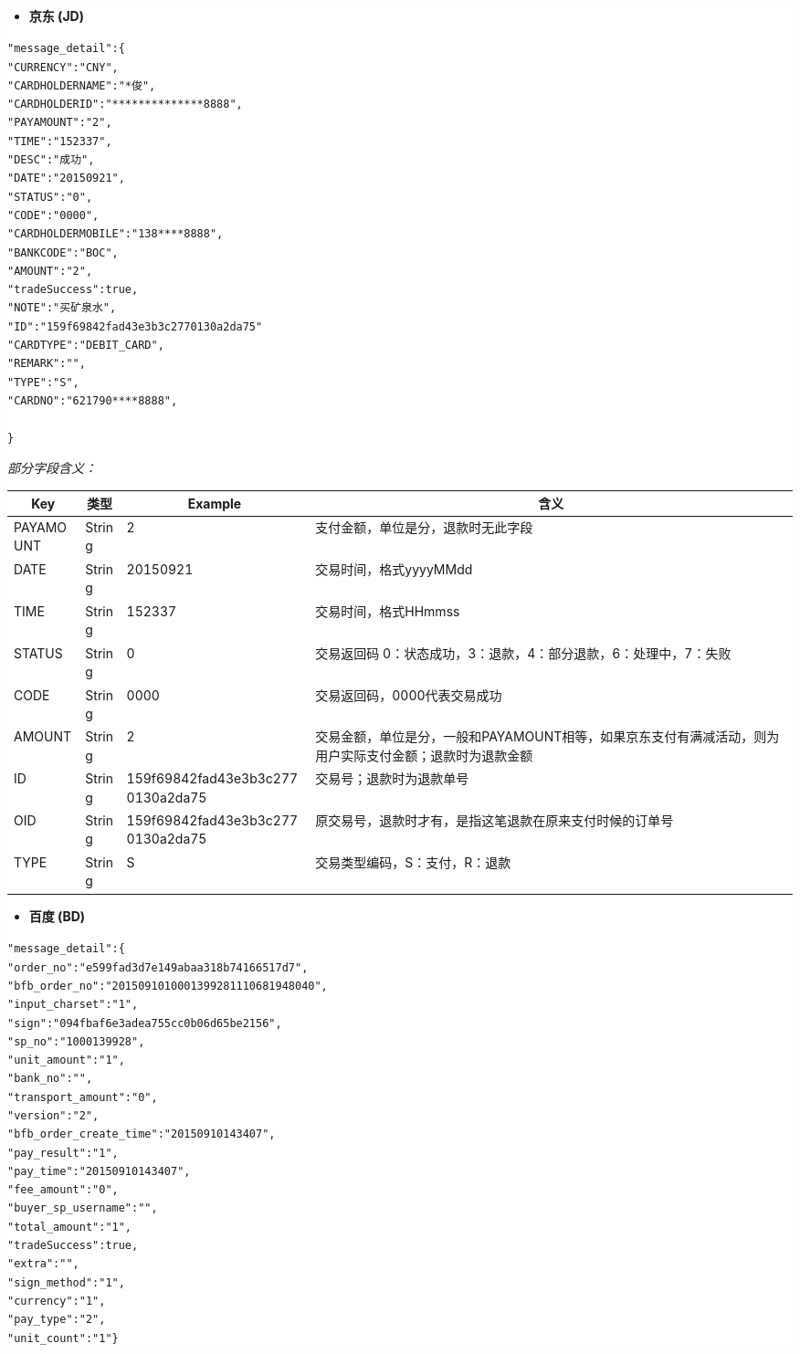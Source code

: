 - **京东 (JD)**

```
"message_detail":{
"CURRENCY":"CNY",
"CARDHOLDERNAME":"*俊",
"CARDHOLDERID":"**************8888",
"PAYAMOUNT":"2",
"TIME":"152337",
"DESC":"成功",
"DATE":"20150921",
"STATUS":"0",
"CODE":"0000",
"CARDHOLDERMOBILE":"138****8888",
"BANKCODE":"BOC",
"AMOUNT":"2",
"tradeSuccess":true,
"NOTE":"买矿泉水",
"ID":"159f69842fad43e3b3c2770130a2da75"
"CARDTYPE":"DEBIT_CARD",
"REMARK":"",
"TYPE":"S",
"CARDNO":"621790****8888",

}
```

*部分字段含义：*
 
 Key             | 类型           | Example               | 含义
-------------     | ------------- | -------------         | -------
  PAYAMOUNT        | String     | 2 | 支付金额，单位是分，退款时无此字段
  DATE	|	String 	|	20150921   |    交易时间，格式yyyyMMdd
  TIME	|	String	|	152337	|	交易时间，格式HHmmss
  STATUS     |   String  |    0  |   交易返回码 0：状态成功，3：退款，4：部分退款，6：处理中，7：失败
  CODE   |  String |  0000 |   交易返回码，0000代表交易成功
  AMOUNT    |  String |  2|  交易金额，单位是分，一般和PAYAMOUNT相等，如果京东支付有满减活动，则为用户实际支付金额；退款时为退款金额
  ID    |  String |  159f69842fad43e3b3c2770130a2da75 |  交易号；退款时为退款单号
  OID    |  String |  159f69842fad43e3b3c2770130a2da75 |  原交易号，退款时才有，是指这笔退款在原来支付时候的订单号
  TYPE    |  String |  S |  交易类型编码，S：支付，R：退款 
  

- **百度 (BD)**

```
"message_detail":{
"order_no":"e599fad3d7e149abaa318b74166517d7",
"bfb_order_no":"2015091010001399281110681948040",
"input_charset":"1",
"sign":"094fbaf6e3adea755cc0b06d65be2156",
"sp_no":"1000139928",
"unit_amount":"1",
"bank_no":"",
"transport_amount":"0",
"version":"2",
"bfb_order_create_time":"20150910143407",
"pay_result":"1",
"pay_time":"20150910143407",
"fee_amount":"0",
"buyer_sp_username":"",
"total_amount":"1",
"tradeSuccess":true,
"extra":"",
"sign_method":"1",
"currency":"1",
"pay_type":"2",
"unit_count":"1"}
```